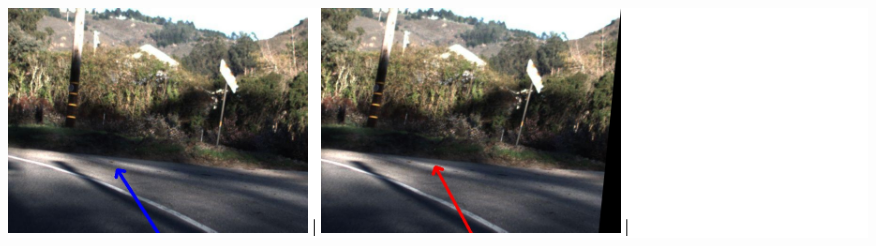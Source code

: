 <img src="./rambo_violations/1479425652474554894_arrow.jpg" width="300"> | <img src="./rambo_violations/1479425652474554894_shear_0.1_arrow.jpg" width="300"> |

